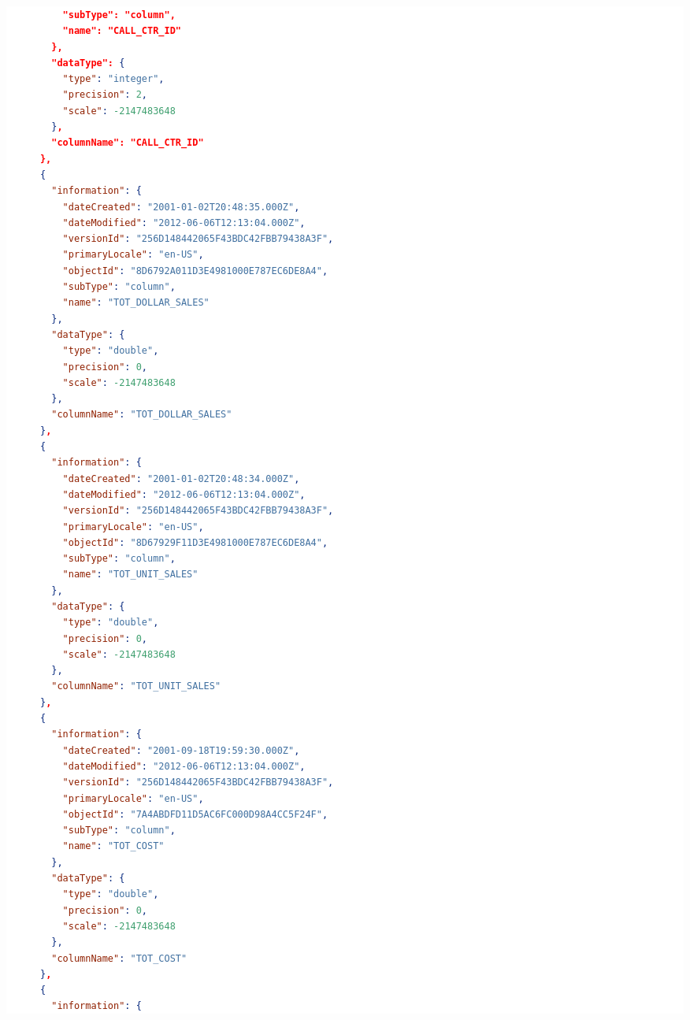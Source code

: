 ```json
          "subType": "column",
          "name": "CALL_CTR_ID"
        },
        "dataType": {
          "type": "integer",
          "precision": 2,
          "scale": -2147483648
        },
        "columnName": "CALL_CTR_ID"
      },
      {
        "information": {
          "dateCreated": "2001-01-02T20:48:35.000Z",
          "dateModified": "2012-06-06T12:13:04.000Z",
          "versionId": "256D148442065F43BDC42FBB79438A3F",
          "primaryLocale": "en-US",
          "objectId": "8D6792A011D3E4981000E787EC6DE8A4",
          "subType": "column",
          "name": "TOT_DOLLAR_SALES"
        },
        "dataType": {
          "type": "double",
          "precision": 0,
          "scale": -2147483648
        },
        "columnName": "TOT_DOLLAR_SALES"
      },
      {
        "information": {
          "dateCreated": "2001-01-02T20:48:34.000Z",
          "dateModified": "2012-06-06T12:13:04.000Z",
          "versionId": "256D148442065F43BDC42FBB79438A3F",
          "primaryLocale": "en-US",
          "objectId": "8D67929F11D3E4981000E787EC6DE8A4",
          "subType": "column",
          "name": "TOT_UNIT_SALES"
        },
        "dataType": {
          "type": "double",
          "precision": 0,
          "scale": -2147483648
        },
        "columnName": "TOT_UNIT_SALES"
      },
      {
        "information": {
          "dateCreated": "2001-09-18T19:59:30.000Z",
          "dateModified": "2012-06-06T12:13:04.000Z",
          "versionId": "256D148442065F43BDC42FBB79438A3F",
          "primaryLocale": "en-US",
          "objectId": "7A4ABDFD11D5AC6FC000D98A4CC5F24F",
          "subType": "column",
          "name": "TOT_COST"
        },
        "dataType": {
          "type": "double",
          "precision": 0,
          "scale": -2147483648
        },
        "columnName": "TOT_COST"
      },
      {
        "information": {
```